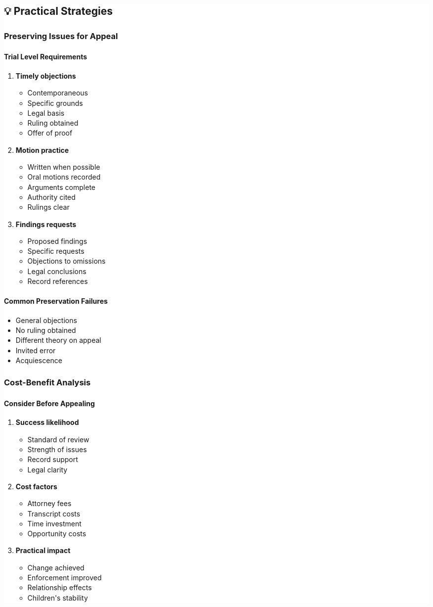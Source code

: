 ## 💡 Practical Strategies

### Preserving Issues for Appeal

#### Trial Level Requirements
1. **Timely objections**
   - Contemporaneous
   - Specific grounds
   - Legal basis
   - Ruling obtained
   - Offer of proof

2. **Motion practice**
   - Written when possible
   - Oral motions recorded
   - Arguments complete
   - Authority cited
   - Rulings clear

3. **Findings requests**
   - Proposed findings
   - Specific requests
   - Objections to omissions
   - Legal conclusions
   - Record references

#### Common Preservation Failures
- General objections
- No ruling obtained
- Different theory on appeal
- Invited error
- Acquiescence

### Cost-Benefit Analysis

#### Consider Before Appealing
1. **Success likelihood**
   - Standard of review
   - Strength of issues
   - Record support
   - Legal clarity

2. **Cost factors**
   - Attorney fees
   - Transcript costs
   - Time investment
   - Opportunity costs

3. **Practical impact**
   - Change achieved
   - Enforcement improved
   - Relationship effects
   - Children's stability
